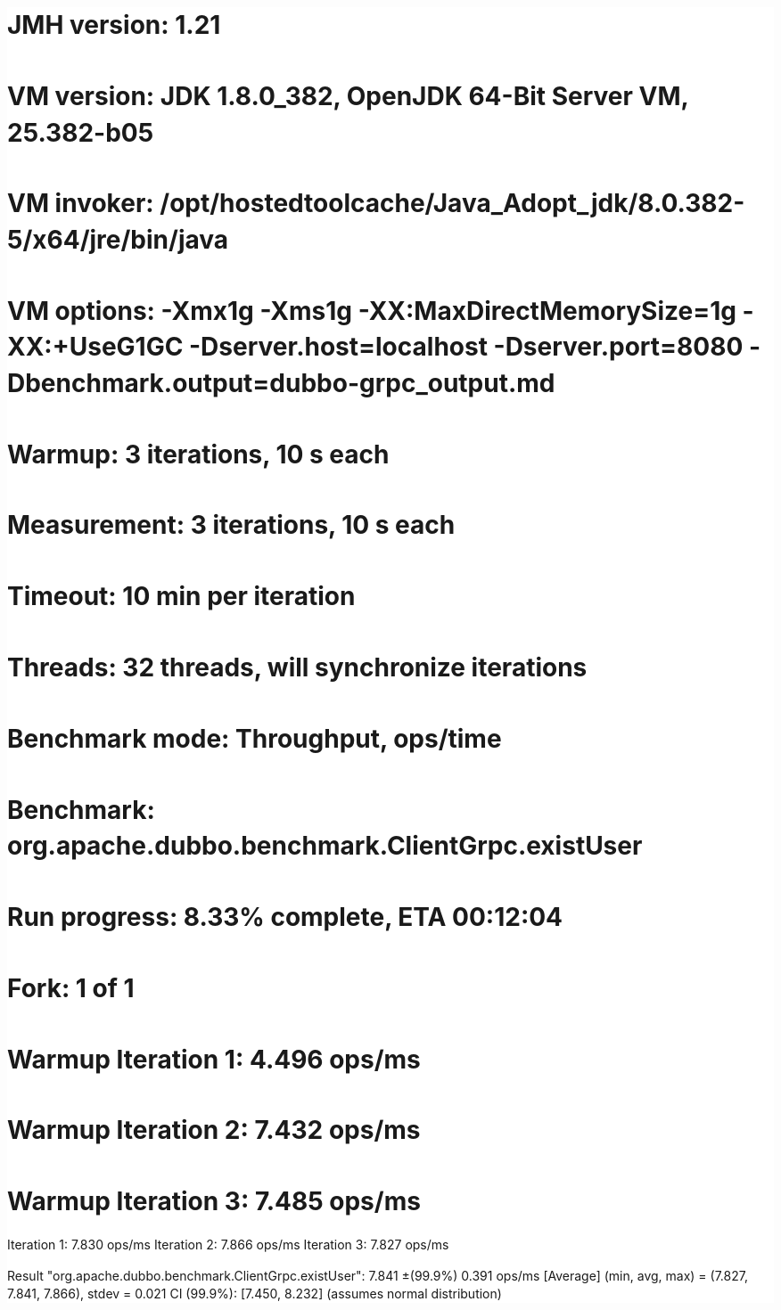 
# JMH version: 1.21
# VM version: JDK 1.8.0_382, OpenJDK 64-Bit Server VM, 25.382-b05
# VM invoker: /opt/hostedtoolcache/Java_Adopt_jdk/8.0.382-5/x64/jre/bin/java
# VM options: -Xmx1g -Xms1g -XX:MaxDirectMemorySize=1g -XX:+UseG1GC -Dserver.host=localhost -Dserver.port=8080 -Dbenchmark.output=dubbo-grpc_output.md
# Warmup: 3 iterations, 10 s each
# Measurement: 3 iterations, 10 s each
# Timeout: 10 min per iteration
# Threads: 32 threads, will synchronize iterations
# Benchmark mode: Throughput, ops/time
# Benchmark: org.apache.dubbo.benchmark.ClientGrpc.existUser

# Run progress: 8.33% complete, ETA 00:12:04
# Fork: 1 of 1
# Warmup Iteration   1: 4.496 ops/ms
# Warmup Iteration   2: 7.432 ops/ms
# Warmup Iteration   3: 7.485 ops/ms
Iteration   1: 7.830 ops/ms
Iteration   2: 7.866 ops/ms
Iteration   3: 7.827 ops/ms


Result "org.apache.dubbo.benchmark.ClientGrpc.existUser":
  7.841 ±(99.9%) 0.391 ops/ms [Average]
  (min, avg, max) = (7.827, 7.841, 7.866), stdev = 0.021
  CI (99.9%): [7.450, 8.232] (assumes normal distribution)
